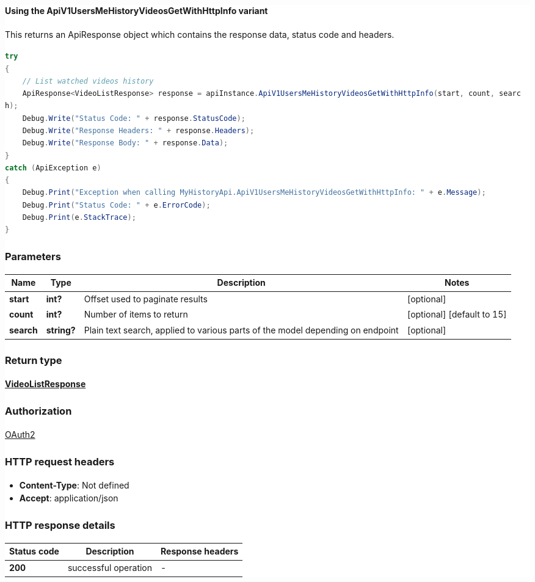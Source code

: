 #### Using the ApiV1UsersMeHistoryVideosGetWithHttpInfo variant
This returns an ApiResponse object which contains the response data, status code and headers.

```csharp
try
{
    // List watched videos history
    ApiResponse<VideoListResponse> response = apiInstance.ApiV1UsersMeHistoryVideosGetWithHttpInfo(start, count, search);
    Debug.Write("Status Code: " + response.StatusCode);
    Debug.Write("Response Headers: " + response.Headers);
    Debug.Write("Response Body: " + response.Data);
}
catch (ApiException e)
{
    Debug.Print("Exception when calling MyHistoryApi.ApiV1UsersMeHistoryVideosGetWithHttpInfo: " + e.Message);
    Debug.Print("Status Code: " + e.ErrorCode);
    Debug.Print(e.StackTrace);
}
```

### Parameters

| Name | Type | Description | Notes |
|------|------|-------------|-------|
| **start** | **int?** | Offset used to paginate results | [optional]  |
| **count** | **int?** | Number of items to return | [optional] [default to 15] |
| **search** | **string?** | Plain text search, applied to various parts of the model depending on endpoint | [optional]  |

### Return type

[**VideoListResponse**](VideoListResponse.md)

### Authorization

[OAuth2](../README.md#OAuth2)

### HTTP request headers

 - **Content-Type**: Not defined
 - **Accept**: application/json


### HTTP response details
| Status code | Description | Response headers |
|-------------|-------------|------------------|
| **200** | successful operation |  -  |
